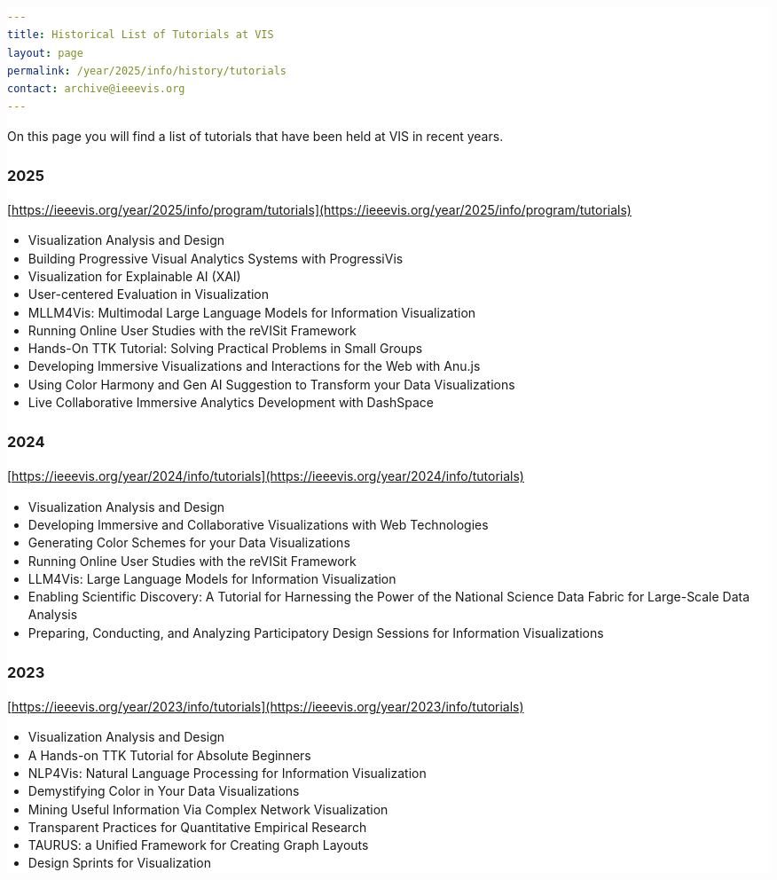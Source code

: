 ```yaml
---
title: Historical List of Tutorials at VIS
layout: page
permalink: /year/2025/info/history/tutorials
contact: archive@ieeevis.org
---
```


On this page you will find a list of tutorials that have been held at VIS in recent years.




### 2025

[https://ieeevis.org/year/2025/info/program/tutorials](https://ieeevis.org/year/2025/info/program/tutorials)

* Visualization Analysis and Design
* Building Progressive Visual Analytics Systems with ProgressiVis
* Visualization for Explainable AI (XAI)
* User-centered Evaluation in Visualization
* MLLM4Vis: Multimodal Large Language Models for Information Visualization
* Running Online User Studies with the reVISit Framework
* Hands-On TTK Tutorial: Solving Practical Problems in Small Groups
* Developing Immersive Visualizations and Interactions for the Web with Anu.js
* Using Color Harmony and Gen AI Suggestion to Transform your Data Visualizations
* Live Collaborative Immersive Analytics Development with DashSpace




### 2024

[https://ieeevis.org/year/2024/info/tutorials](https://ieeevis.org/year/2024/info/tutorials)

* Visualization Analysis and Design
* Developing Immersive and Collaborative Visualizations with Web Technologies
* Generating Color Schemes for your Data Visualizations
* Running Online User Studies with the reVISit Framework
* LLM4Vis: Large Language Models for Information Visualization
* Enabling Scientific Discovery: A Tutorial for Harnessing the Power of the National Science Data Fabric for Large-Scale Data Analysis
* Preparing, Conducting, and Analyzing Participatory Design Sessions for Information Visualizations




### 2023

[https://ieeevis.org/year/2023/info/tutorials](https://ieeevis.org/year/2023/info/tutorials)

* Visualization Analysis and Design
* A Hands-on TTK Tutorial for Absolute Beginners
* NLP4Vis: Natural Language Processing for Information Visualization
* Demystifying Color in Your Data Visualizations
* Mining Useful Information Via Complex Network Visualization
* Transparent Practices for Quantitative Empirical Research
* TAURUS: a Unified Framework for Creating Graph Layouts
* Design Sprints for Visualization
